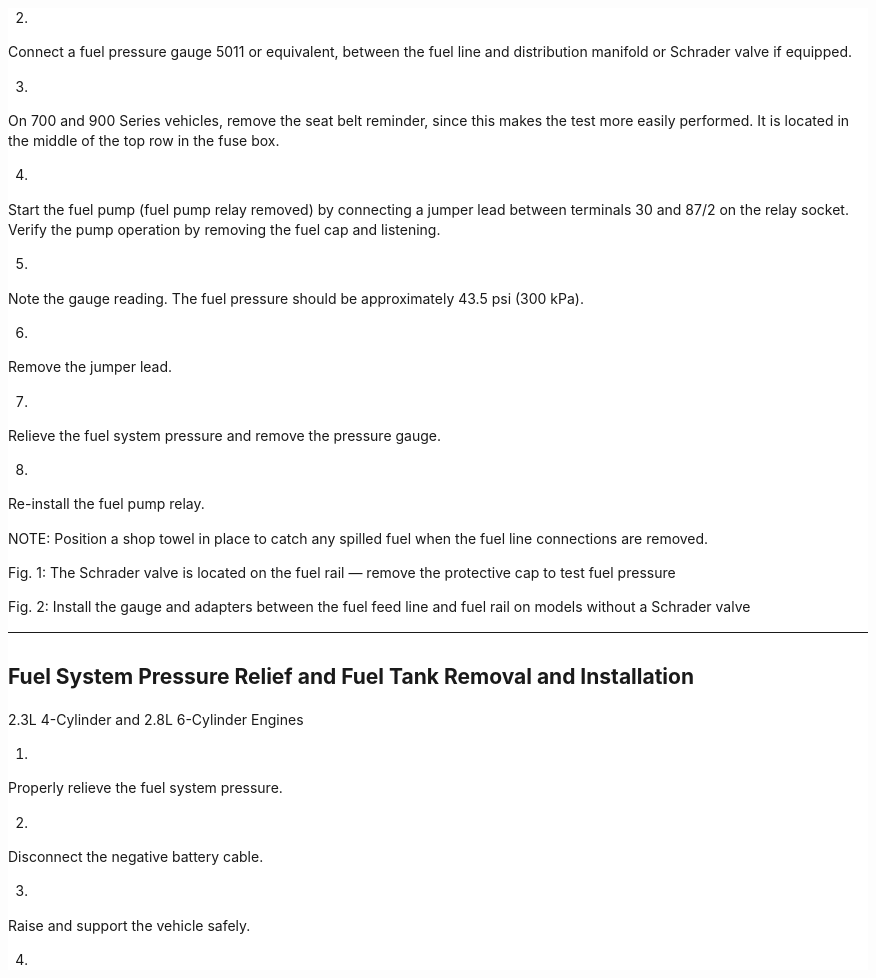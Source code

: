 2.

Connect a fuel pressure gauge 5011 or equivalent, between the fuel line and distribution manifold or Schrader valve if equipped.

3.

On 700 and 900 Series vehicles, remove the seat belt reminder, since this makes the test more easily performed. It is located in the middle of the top row in the fuse box.

4.

Start the fuel pump (fuel pump relay removed) by connecting a jumper lead between terminals 30 and 87/2 on the relay socket. Verify the pump operation by removing the fuel
cap and listening.

5.

Note the gauge reading. The fuel pressure should be approximately 43.5 psi (300 kPa).

6.

Remove the jumper lead.

7.

Relieve the fuel system pressure and remove the pressure gauge.

8.

Re-install the fuel pump relay.

NOTE: Position a shop towel in place to catch any spilled fuel when the fuel line connections are removed.

Fig. 1: The Schrader valve is located on the fuel
rail — remove the protective cap to test fuel pressure

Fig. 2: Install the gauge and adapters between the fuel feed
line and fuel rail on models without a Schrader valve

---

## Fuel System Pressure Relief and Fuel Tank Removal and Installation


2.3L 4-Cylinder and 2.8L 6-Cylinder Engines

1.

Properly relieve the fuel system pressure.

2.

Disconnect the negative battery cable.

3.

Raise and support the vehicle safely.

4.

